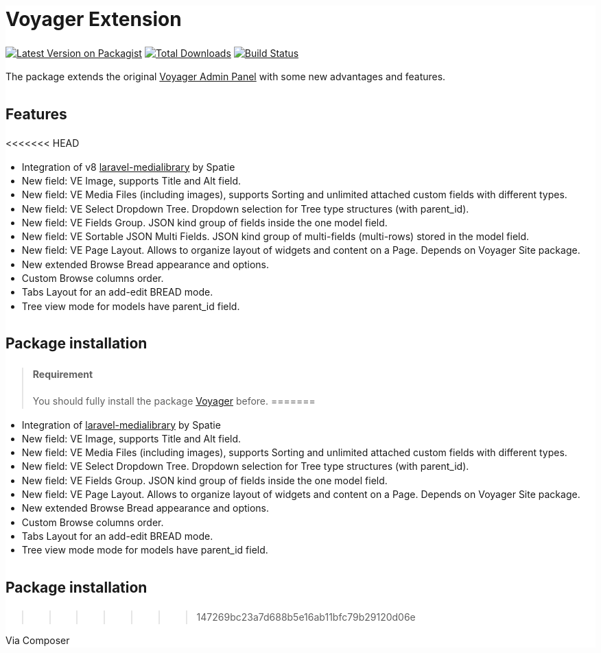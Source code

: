 # Voyager Extension

[![Latest Version on Packagist][ico-version]][link-packagist]
[![Total Downloads][ico-downloads]][link-downloads]
[![Build Status][ico-travis]][link-travis]

The package extends the original [Voyager Admin Panel](https://github.com/the-control-group/voyager) with some new advantages and features.

## Features

<<<<<<< HEAD
- Integration of v8 [laravel-medialibrary](https://docs.spatie.be/laravel-medialibrary/) by Spatie
- New field: VE Image, supports Title and Alt field.
- New field: VE Media Files (including images), supports Sorting and unlimited attached custom fields with different types.
- New field: VE Select Dropdown Tree. Dropdown selection for Tree type structures (with parent_id).
- New field: VE Fields Group. JSON kind group of fields inside the one model field.
- New field: VE Sortable JSON Multi Fields. JSON kind group of multi-fields (multi-rows) stored in the model field.
- New field: VE Page Layout. Allows to organize layout of widgets and content on a Page. Depends on Voyager Site package.
- New extended Browse Bread appearance and options.
- Custom Browse columns order.
- Tabs Layout for an add-edit BREAD mode.
- Tree view mode for models have parent_id field.

## Package installation

> #### Requirement
> You should fully install the package [Voyager](https://github.com/the-control-group/voyager) before.
=======
- Integration of [laravel-medialibrary](https://docs.spatie.be/laravel-medialibrary/) by Spatie
- New field: VE Image, supports Title and Alt field. 
- New field: VE Media Files (including images), supports Sorting and unlimited attached custom fields with different types.
- New field: VE Select Dropdown Tree. Dropdown selection for Tree type structures (with parent_id).
- New field: VE Fields Group. JSON kind group of fields inside the one model field.
- New field: VE Page Layout. Allows to organize layout of widgets and content on a Page. Depends on Voyager Site package. 
- New extended Browse Bread appearance and options.
- Custom Browse columns order.
- Tabs Layout for an add-edit BREAD mode.
- Tree view mode mode for models have parent_id field.

## Package installation
>>>>>>> 147269bc23a7d688b5e16ab11bfc79b29120d06e

Via Composer


[ico-version]: https://img.shields.io/packagist/v/monstrex/testpackage.svg?style=flat-square
[ico-downloads]: https://img.shields.io/packagist/dt/monstrex/testpackage.svg?style=flat-square
[ico-travis]: https://img.shields.io/travis/monstrex/testpackage/master.svg?style=flat-square
[ico-styleci]: https://styleci.io/repos/12345678/shield
[link-packagist]: https://packagist.org/packages/monstrex/testpackage
[link-downloads]: https://packagist.org/packages/monstrex/testpackage
[link-travis]: https://travis-ci.org/monstrex/testpackage
[link-styleci]: https://styleci.io/repos/12345678
[link-author]: https://github.com/monstrex
[link-contributors]: ../../contributors